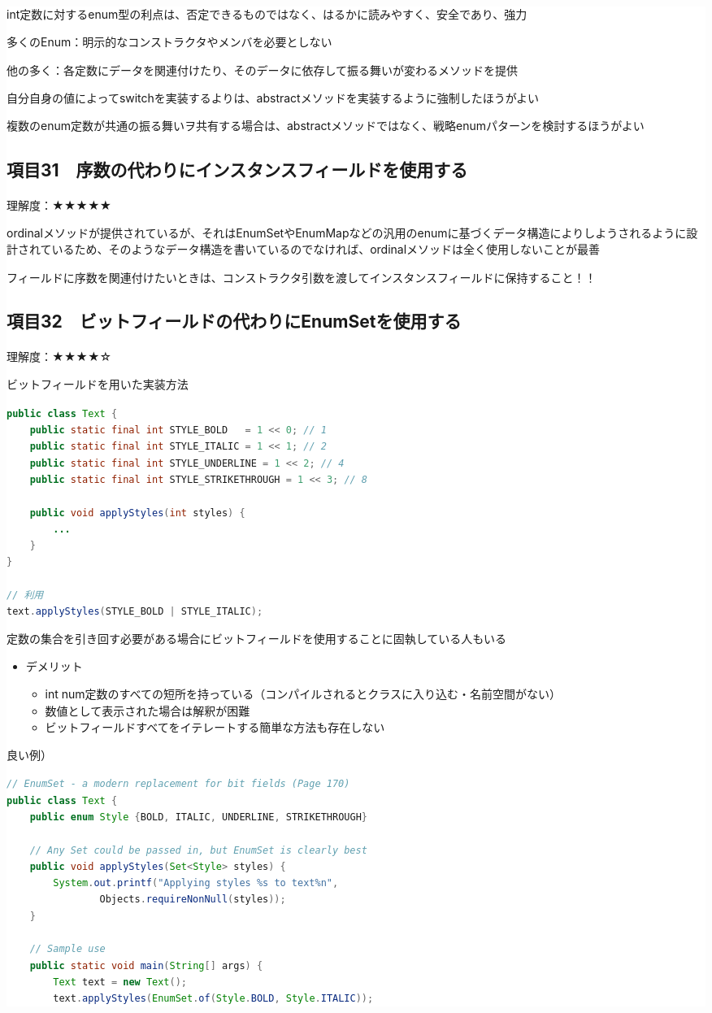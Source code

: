 int定数に対するenum型の利点は、否定できるものではなく、はるかに読みやすく、安全であり、強力

多くのEnum：明示的なコンストラクタやメンバを必要としない

他の多く：各定数にデータを関連付けたり、そのデータに依存して振る舞いが変わるメソッドを提供

自分自身の値によってswitchを実装するよりは、abstractメソッドを実装するように強制したほうがよい

複数のenum定数が共通の振る舞いヲ共有する場合は、abstractメソッドではなく、戦略enumパターンを検討するほうがよい



## 項目31　序数の代わりにインスタンスフィールドを使用する

理解度：★★★★★

ordinalメソッドが提供されているが、それはEnumSetやEnumMapなどの汎用のenumに基づくデータ構造によりしようされるように設計されているため、そのようなデータ構造を書いているのでなければ、ordinalメソッドは全く使用しないことが最善

フィールドに序数を関連付けたいときは、コンストラクタ引数を渡してインスタンスフィールドに保持すること！！



## 項目32　ビットフィールドの代わりにEnumSetを使用する

理解度：★★★★☆

ビットフィールドを用いた実装方法

```java
public class Text {
    public static final int STYLE_BOLD   = 1 << 0; // 1
    public static final int STYLE_ITALIC = 1 << 1; // 2
    public static final int STYLE_UNDERLINE = 1 << 2; // 4
    public static final int STYLE_STRIKETHROUGH = 1 << 3; // 8

    public void applyStyles(int styles) {
        ...
    }
}

// 利用
text.applyStyles(STYLE_BOLD | STYLE_ITALIC);

```

定数の集合を引き回す必要がある場合にビットフィールドを使用することに固執している人もいる

- デメリット

    - int num定数のすべての短所を持っている（コンパイルされるとクラスに入り込む・名前空間がない）
    - 数値として表示された場合は解釈が困難      
    - ビットフィールドすべてをイテレートする簡単な方法も存在しない

良い例）

```java
// EnumSet - a modern replacement for bit fields (Page 170)
public class Text {
    public enum Style {BOLD, ITALIC, UNDERLINE, STRIKETHROUGH}

    // Any Set could be passed in, but EnumSet is clearly best
    public void applyStyles(Set<Style> styles) {
        System.out.printf("Applying styles %s to text%n",
                Objects.requireNonNull(styles));
    }

    // Sample use
    public static void main(String[] args) {
        Text text = new Text();
        text.applyStyles(EnumSet.of(Style.BOLD, Style.ITALIC));
```